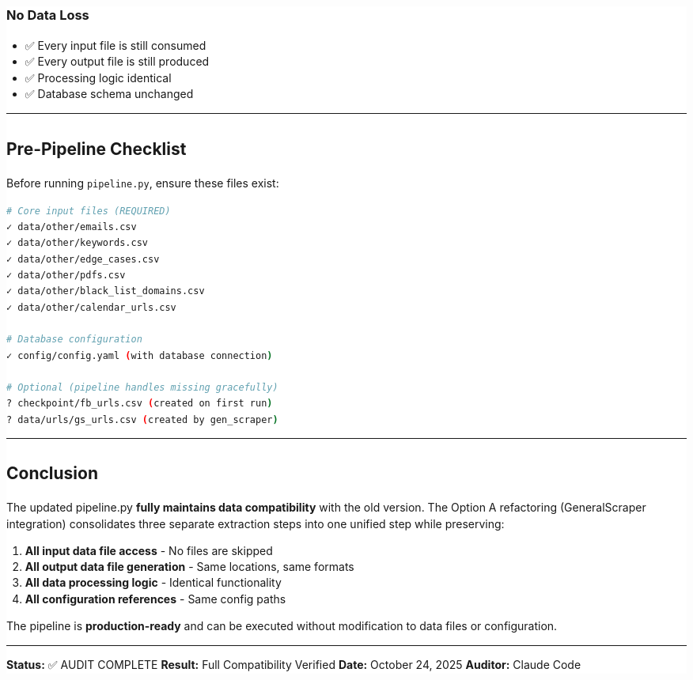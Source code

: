 ### No Data Loss
- ✅ Every input file is still consumed
- ✅ Every output file is still produced
- ✅ Processing logic identical
- ✅ Database schema unchanged

---

## Pre-Pipeline Checklist

Before running `pipeline.py`, ensure these files exist:

```bash
# Core input files (REQUIRED)
✓ data/other/emails.csv
✓ data/other/keywords.csv
✓ data/other/edge_cases.csv
✓ data/other/pdfs.csv
✓ data/other/black_list_domains.csv
✓ data/other/calendar_urls.csv

# Database configuration
✓ config/config.yaml (with database connection)

# Optional (pipeline handles missing gracefully)
? checkpoint/fb_urls.csv (created on first run)
? data/urls/gs_urls.csv (created by gen_scraper)
```

---

## Conclusion

The updated pipeline.py **fully maintains data compatibility** with the old version. The Option A refactoring (GeneralScraper integration) consolidates three separate extraction steps into one unified step while preserving:

1. **All input data file access** - No files are skipped
2. **All output data file generation** - Same locations, same formats
3. **All data processing logic** - Identical functionality
4. **All configuration references** - Same config paths

The pipeline is **production-ready** and can be executed without modification to data files or configuration.

---

**Status:** ✅ AUDIT COMPLETE
**Result:** Full Compatibility Verified
**Date:** October 24, 2025
**Auditor:** Claude Code
